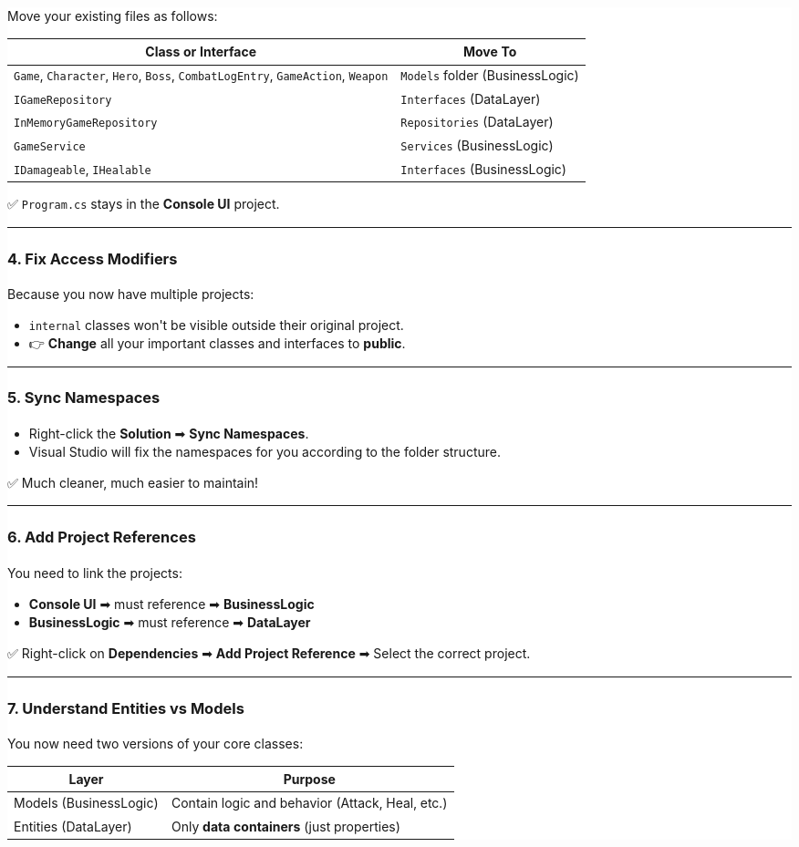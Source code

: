 Move your existing files as follows:

| Class or Interface               | Move To                    |
|-----------------------------------|-----------------------------|
| `Game`, `Character`, `Hero`, `Boss`, `CombatLogEntry`, `GameAction`, `Weapon` | `Models` folder (BusinessLogic) |
| `IGameRepository`                | `Interfaces` (DataLayer)    |
| `InMemoryGameRepository`         | `Repositories` (DataLayer)  |
| `GameService`                    | `Services` (BusinessLogic)  |
| `IDamageable`, `IHealable` | `Interfaces` (BusinessLogic)  |

✅ `Program.cs` stays in the **Console UI** project.

---

### 4. Fix Access Modifiers

Because you now have multiple projects:

- `internal` classes won't be visible outside their original project.
- 👉 **Change** all your important classes and interfaces to **public**.

---

### 5. Sync Namespaces

- Right-click the **Solution** ➡ **Sync Namespaces**.
- Visual Studio will fix the namespaces for you according to the folder structure.

✅ Much cleaner, much easier to maintain!

---

### 6. Add Project References

You need to link the projects:

- **Console UI** ➡ must reference ➡ **BusinessLogic**
- **BusinessLogic** ➡ must reference ➡ **DataLayer**

✅ Right-click on **Dependencies** ➡ **Add Project Reference** ➡ Select the correct project.

---

### 7. Understand Entities vs Models

You now need two versions of your core classes:

| Layer            | Purpose                            |
|------------------|------------------------------------|
| Models (BusinessLogic) | Contain logic and behavior (Attack, Heal, etc.) |
| Entities (DataLayer) | Only **data containers** (just properties) |
